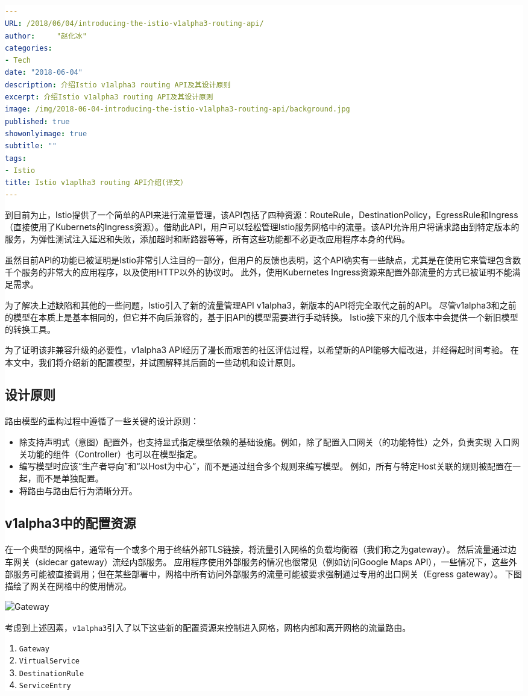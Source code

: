 ```yaml
---
URL: /2018/06/04/introducing-the-istio-v1alpha3-routing-api/
author:     "赵化冰"
categories:
- Tech
date: "2018-06-04"
description: 介绍Istio v1alpha3 routing API及其设计原则
excerpt: 介绍Istio v1alpha3 routing API及其设计原则
image: /img/2018-06-04-introducing-the-istio-v1alpha3-routing-api/background.jpg
published: true
showonlyimage: true
subtitle: ""
tags:
- Istio
title: Istio v1aplha3 routing API介绍(译文）
---
```


到目前为止，Istio提供了一个简单的API来进行流量管理，该API包括了四种资源：RouteRule，DestinationPolicy，EgressRule和Ingress（直接使用了Kubernets的Ingress资源）。借助此API，用户可以轻松管理Istio服务网格中的流量。该API允许用户将请求路由到特定版本的服务，为弹性测试注入延迟和失败，添加超时和断路器等等，所有这些功能都不必更改应用程序本身的代码。


虽然目前API的功能已被证明是Istio非常引人注目的一部分，但用户的反馈也表明，这个API确实有一些缺点，尤其是在使用它来管理包含数千个服务的非常大的应用程序，以及使用HTTP以外的协议时。 此外，使用Kubernetes Ingress资源来配置外部流量的方式已被证明不能满足需求。

为了解决上述缺陷和其他的一些问题，Istio引入了新的流量管理API v1alpha3，新版本的API将完全取代之前的API。 尽管v1alpha3和之前的模型在本质上是基本相同的，但它并不向后兼容的，基于旧API的模型需要进行手动转换。 Istio接下来的几个版本中会提供一个新旧模型的转换工具。


为了证明该非兼容升级的必要性，v1alpha3 API经历了漫长而艰苦的社区评估过程，以希望新的API能够大幅改进，并经得起时间考验。 在本文中，我们将介绍新的配置模型，并试图解释其后面的一些动机和设计原则。

## 设计原则
路由模型的重构过程中遵循了一些关键的设计原则：

* 除支持声明式（意图）配置外，也支持显式指定模型依赖的基础设施。例如，除了配置入口网关（的功能特性）之外，负责实现 入口网关功能的组件（Controller）也可以在模型指定。
* 编写模型时应该“生产者导向”和“以Host为中心”，而不是通过组合多个规则来编写模型。 例如，所有与特定Host关联的规则被配置在一起，而不是单独配置。
* 将路由与路由后行为清晰分开。

## v1alpha3中的配置资源

在一个典型的网格中，通常有一个或多个用于终结外部TLS链接，将流量引入网格的负载均衡器（我们称之为gateway）。 然后流量通过边车网关（sidecar gateway）流经内部服务。 应用程序使用外部服务的情况也很常见（例如访问Google Maps API），一些情况下，这些外部服务可能被直接调用；但在某些部署中，网格中所有访问外部服务的流量可能被要求强制通过专用的出口网关（Egress gateway）。 下图描绘了网关在网格中的使用情况。

![Gateway](/img/2018-06-04-introducing-the-istio-v1alpha3-routing-api/gateways.svg)

考虑到上述因素，`v1alpha3`引入了以下这些新的配置资源来控制进入网格，网格内部和离开网格的流量路由。

1. `Gateway`
1. `VirtualService`
1. `DestinationRule`
1. `ServiceEntry`
